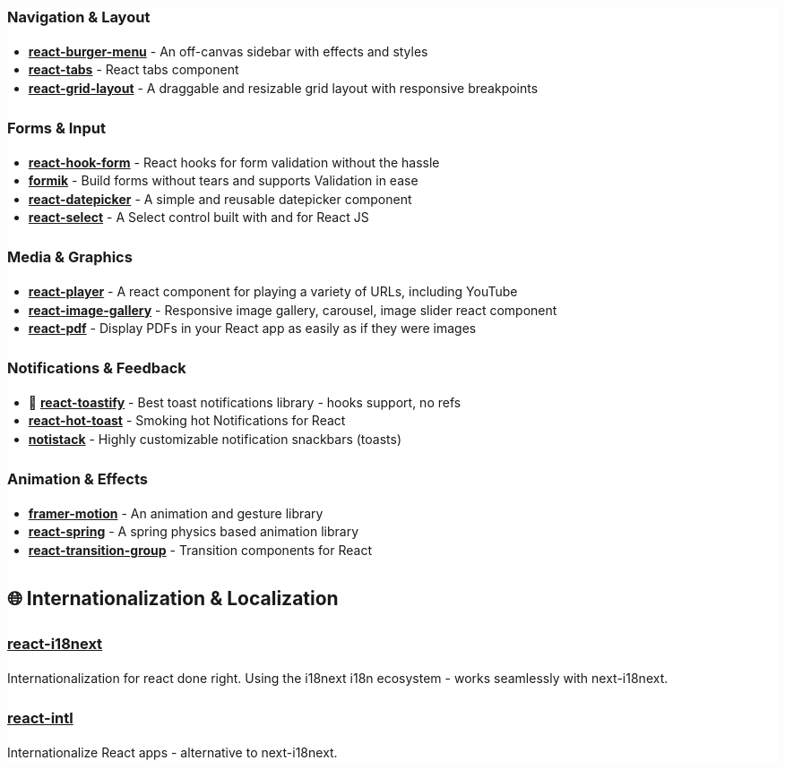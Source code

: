 ### Navigation & Layout
- **[react-burger-menu](https://github.com/negomi/react-burger-menu)** - An off-canvas sidebar with effects and styles
- **[react-tabs](https://github.com/reactjs/react-tabs)** - React tabs component
- **[react-grid-layout](https://github.com/STRML/react-grid-layout)** - A draggable and resizable grid layout with responsive breakpoints

### Forms & Input
- **[react-hook-form](https://github.com/react-hook-form/react-hook-form)** - React hooks for form validation without the hassle
- **[formik](https://github.com/jaredpalmer/formik)** - Build forms without tears and supports Validation in ease
- **[react-datepicker](https://github.com/Hacker0x01/react-datepicker)** - A simple and reusable datepicker component
- **[react-select](https://github.com/JedWatson/react-select)** - A Select control built with and for React JS

### Media & Graphics
- **[react-player](https://github.com/CookPete/react-player)** - A react component for playing a variety of URLs, including YouTube
- **[react-image-gallery](https://github.com/xiaolin/react-image-gallery)** - Responsive image gallery, carousel, image slider react component
- **[react-pdf](https://github.com/wojtekmaj/react-pdf)** - Display PDFs in your React app as easily as if they were images

### Notifications & Feedback
- 🚀 **[react-toastify](https://github.com/fkhadra/react-toastify)** - Best toast notifications library - hooks support, no refs
- **[react-hot-toast](https://github.com/timolins/react-hot-toast)** - Smoking hot Notifications for React
- **[notistack](https://iamhosseindhv.com/notistack)** - Highly customizable notification snackbars (toasts)

### Animation & Effects
- **[framer-motion](https://github.com/framer/motion)** - An animation and gesture library
- **[react-spring](https://github.com/react-spring/react-spring)** - A spring physics based animation library
- **[react-transition-group](https://reactcommunity.org/react-transition-group/)** - Transition components for React

## 🌐 Internationalization & Localization

### [react-i18next](https://github.com/i18next/react-i18next)
Internationalization for react done right. Using the i18next i18n ecosystem - works seamlessly with next-i18next.

### [react-intl](https://github.com/yahoo/react-intl)
Internationalize React apps - alternative to next-i18next.
